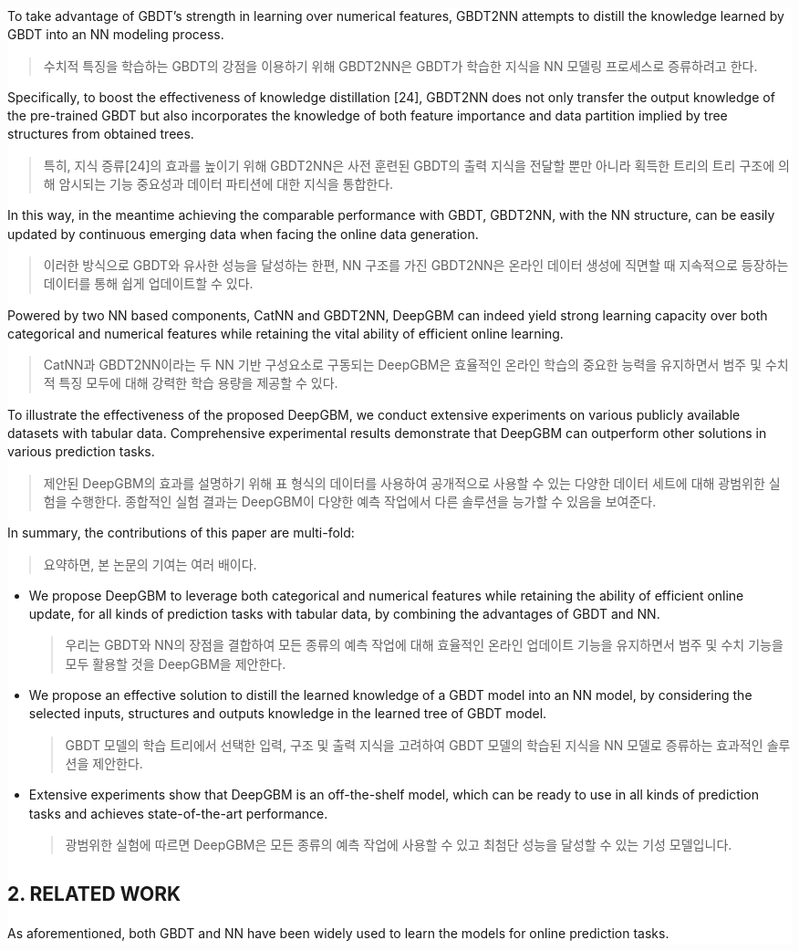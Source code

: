 To take advantage of GBDT’s strength in learning over numerical features, GBDT2NN attempts to distill the knowledge learned by GBDT into an NN modeling process. 

> 수치적 특징을 학습하는 GBDT의 강점을 이용하기 위해 GBDT2NN은 GBDT가 학습한 지식을 NN 모델링 프로세스로 증류하려고 한다.

Specifically, to boost the effectiveness of knowledge distillation [24], GBDT2NN does not only transfer the output knowledge of the pre-trained GBDT but also incorporates the knowledge of both feature importance and data partition implied by tree structures from obtained trees. 

> 특히, 지식 증류[24]의 효과를 높이기 위해 GBDT2NN은 사전 훈련된 GBDT의 출력 지식을 전달할 뿐만 아니라 획득한 트리의 트리 구조에 의해 암시되는 기능 중요성과 데이터 파티션에 대한 지식을 통합한다.

In this way, in the meantime achieving the comparable performance with GBDT, GBDT2NN, with the NN structure, can be easily updated by continuous emerging data when facing the online data generation.

> 이러한 방식으로 GBDT와 유사한 성능을 달성하는 한편, NN 구조를 가진 GBDT2NN은 온라인 데이터 생성에 직면할 때 지속적으로 등장하는 데이터를 통해 쉽게 업데이트할 수 있다.

Powered by two NN based components, CatNN and GBDT2NN, DeepGBM can indeed yield strong learning capacity over both categorical and numerical features while retaining the vital ability of efficient online learning. 

> CatNN과 GBDT2NN이라는 두 NN 기반 구성요소로 구동되는 DeepGBM은 효율적인 온라인 학습의 중요한 능력을 유지하면서 범주 및 수치적 특징 모두에 대해 강력한 학습 용량을 제공할 수 있다.

To illustrate the effectiveness of the proposed DeepGBM, we conduct extensive experiments on various publicly available datasets with tabular data. Comprehensive experimental results demonstrate that DeepGBM can outperform other solutions in various prediction tasks.

> 제안된 DeepGBM의 효과를 설명하기 위해 표 형식의 데이터를 사용하여 공개적으로 사용할 수 있는 다양한 데이터 세트에 대해 광범위한 실험을 수행한다. 종합적인 실험 결과는 DeepGBM이 다양한 예측 작업에서 다른 솔루션을 능가할 수 있음을 보여준다.

In summary, the contributions of this paper are multi-fold:

> 요약하면, 본 논문의 기여는 여러 배이다.

- We propose DeepGBM to leverage both categorical and numerical features while retaining the ability of efficient online update, for all kinds of prediction tasks with tabular data, by combining the advantages of GBDT and NN.

  > 우리는 GBDT와 NN의 장점을 결합하여 모든 종류의 예측 작업에 대해 효율적인 온라인 업데이트 기능을 유지하면서 범주 및 수치 기능을 모두 활용할 것을 DeepGBM을 제안한다.

- We propose an effective solution to distill the learned knowledge of a GBDT model into an NN model, by considering the selected inputs, structures and outputs knowledge in the learned tree of GBDT model.

  > GBDT 모델의 학습 트리에서 선택한 입력, 구조 및 출력 지식을 고려하여 GBDT 모델의 학습된 지식을 NN 모델로 증류하는 효과적인 솔루션을 제안한다.

- Extensive experiments show that DeepGBM is an off-the-shelf model, which can be ready to use in all kinds of prediction tasks and achieves state-of-the-art performance.

  > 광범위한 실험에 따르면 DeepGBM은 모든 종류의 예측 작업에 사용할 수 있고 최첨단 성능을 달성할 수 있는 기성 모델입니다.

## 2. RELATED WORK

As aforementioned, both GBDT and NN have been widely used to learn the models for online prediction tasks. 
